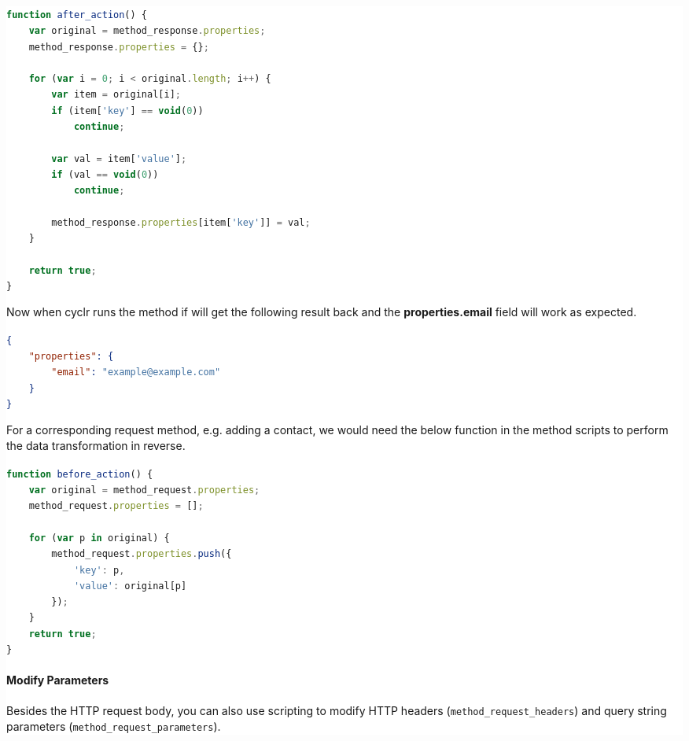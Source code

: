 ```javascript
function after_action() {
    var original = method_response.properties;
    method_response.properties = {};

    for (var i = 0; i < original.length; i++) {
        var item = original[i];
        if (item['key'] == void(0))
            continue;

        var val = item['value'];
        if (val == void(0))
            continue;

        method_response.properties[item['key']] = val;
    }

    return true;
}
```
    

Now when cyclr runs the method if will get the following result back and the **properties.email** field will work as expected.

```json
{
    "properties": {
        "email": "example@example.com"
    }
}
```    

For a corresponding request method, e.g. adding a contact, we would need the below function in the method scripts to perform the data transformation in reverse.

```javascript
function before_action() {
    var original = method_request.properties;
    method_request.properties = [];

    for (var p in original) {
        method_request.properties.push({
            'key': p,
            'value': original[p]
        });
    }
    return true;
}
```
    
#### Modify Parameters

Besides the HTTP request body, you can also use scripting to modify HTTP headers (`method_request_headers`) and query string parameters (`method_request_parameters`).

